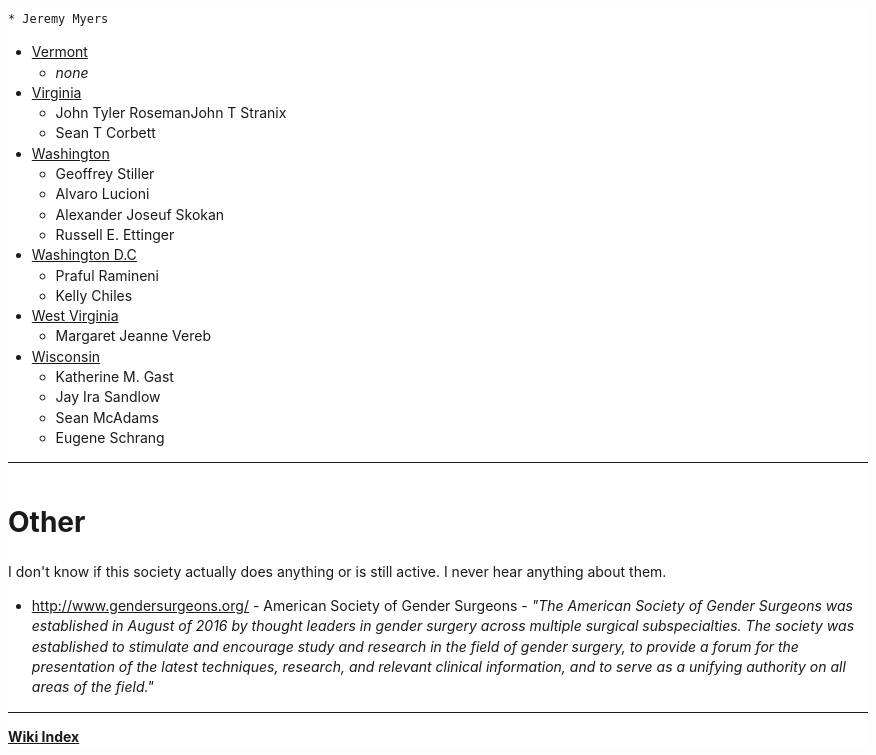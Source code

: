     * Jeremy Myers 
* [Vermont](https://www.reddit.com/r/TransSurgeriesWiki/wiki/srs/usa-north-east#wiki_vermont)
    * *none*
* [Virginia](https://www.reddit.com/r/TransSurgeriesWiki/wiki/srs/usa-south#wiki_virginia)
    * John Tyler RosemanJohn T Stranix
    * Sean T Corbett
* [Washington](https://www.reddit.com/r/TransSurgeriesWiki/wiki/srs/usa-west#wiki_washington)
    * Geoffrey Stiller
    * Alvaro Lucioni
    * Alexander Joseuf Skokan
    * Russell E. Ettinger
* [Washington D.C](https://www.reddit.com/r/TransSurgeriesWiki/wiki/srs/usa-south#wiki_washington_d.c.)
    * Praful Ramineni
    * Kelly Chiles
* [West Virginia](https://www.reddit.com/r/TransSurgeriesWiki/wiki/srs/usa-south#wiki_west_virginia)
    * Margaret Jeanne Vereb
* [Wisconsin](https://www.reddit.com/r/TransSurgeriesWiki/wiki/srs/usa-midwest#wiki_wisconsin)
    * Katherine M. Gast
    * Jay Ira Sandlow
    * Sean McAdams
    * Eugene Schrang


*****
# Other

I don't know if this society actually does anything or is still active. I never hear anything about them.

* http://www.gendersurgeons.org/ - American Society of Gender Surgeons - *"The American Society of Gender Surgeons was established in August of 2016 by thought leaders in gender surgery across multiple surgical subspecialties. The society was established to stimulate and encourage study and research in the field of gender surgery, to provide a forum for the presentation of the latest techniques, research, and relevant clinical information, and to serve as a unifying authority on all areas of the field."*


*****
**[Wiki Index](https://www.reddit.com/r/TransWiki/wiki/index)**